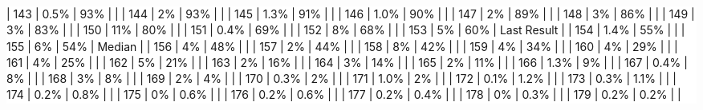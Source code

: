 | 143 | 0.5% | 93% |  |
| 144 | 2% | 93% |  |
| 145 | 1.3% | 91% |  |
| 146 | 1.0% | 90% |  |
| 147 | 2% | 89% |  |
| 148 | 3% | 86% |  |
| 149 | 3% | 83% |  |
| 150 | 11% | 80% |  |
| 151 | 0.4% | 69% |  |
| 152 | 8% | 68% |  |
| 153 | 5% | 60% | Last Result |
| 154 | 1.4% | 55% |  |
| 155 | 6% | 54% | Median |
| 156 | 4% | 48% |  |
| 157 | 2% | 44% |  |
| 158 | 8% | 42% |  |
| 159 | 4% | 34% |  |
| 160 | 4% | 29% |  |
| 161 | 4% | 25% |  |
| 162 | 5% | 21% |  |
| 163 | 2% | 16% |  |
| 164 | 3% | 14% |  |
| 165 | 2% | 11% |  |
| 166 | 1.3% | 9% |  |
| 167 | 0.4% | 8% |  |
| 168 | 3% | 8% |  |
| 169 | 2% | 4% |  |
| 170 | 0.3% | 2% |  |
| 171 | 1.0% | 2% |  |
| 172 | 0.1% | 1.2% |  |
| 173 | 0.3% | 1.1% |  |
| 174 | 0.2% | 0.8% |  |
| 175 | 0% | 0.6% |  |
| 176 | 0.2% | 0.6% |  |
| 177 | 0.2% | 0.4% |  |
| 178 | 0% | 0.3% |  |
| 179 | 0.2% | 0.2% |  |